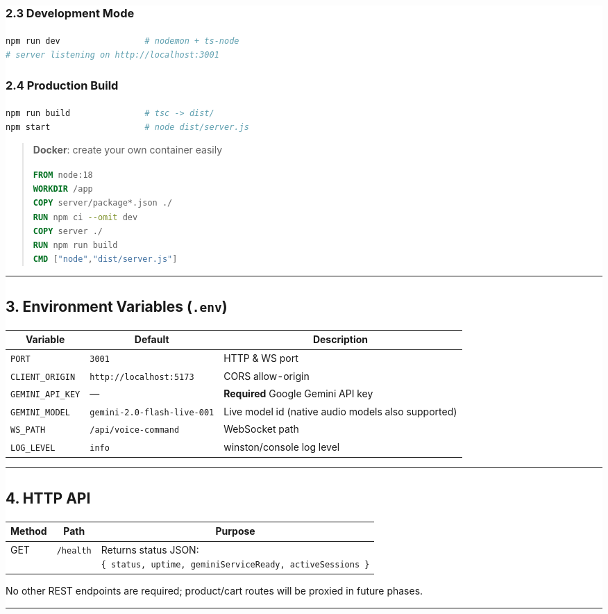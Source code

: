 ### 2.3 Development Mode
```bash
npm run dev                 # nodemon + ts-node
# server listening on http://localhost:3001
```

### 2.4 Production Build
```bash
npm run build               # tsc -> dist/
npm start                   # node dist/server.js
```

> **Docker**: create your own container easily  
> ```dockerfile
> FROM node:18
> WORKDIR /app
> COPY server/package*.json ./
> RUN npm ci --omit dev
> COPY server ./
> RUN npm run build
> CMD ["node","dist/server.js"]
> ```

---

## 3. Environment Variables (`.env`)

| Variable | Default | Description |
|----------|---------|-------------|
| `PORT` | `3001` | HTTP & WS port |
| `CLIENT_ORIGIN` | `http://localhost:5173` | CORS allow-origin |
| `GEMINI_API_KEY` | — | **Required** Google Gemini API key |
| `GEMINI_MODEL` | `gemini-2.0-flash-live-001` | Live model id (native audio models also supported) |
| `WS_PATH` | `/api/voice-command` | WebSocket path |
| `LOG_LEVEL` | `info` | winston/console log level |

---

## 4. HTTP API

| Method | Path | Purpose |
|--------|------|---------|
| GET | `/health` | Returns status JSON:<br>`{ status, uptime, geminiServiceReady, activeSessions }` |

No other REST endpoints are required; product/cart routes will be proxied in future phases.

---
